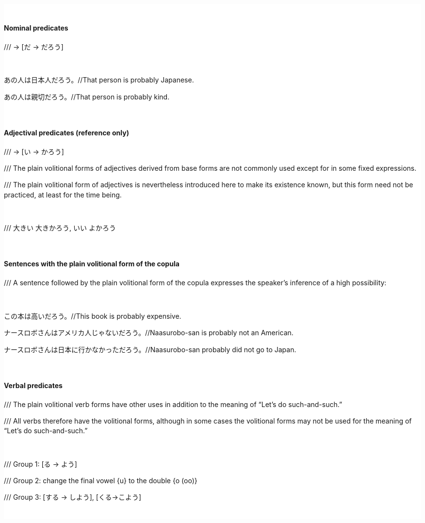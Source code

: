 <br>

#### Nominal predicates

/// -> [だ → だろう]

<br>

あの人は日本人だろう。//That person is probably Japanese.

あの人は親切だろう。//That person is probably kind.

<br>

#### Adjectival predicates (reference only)

/// -> [い → かろう]

/// The plain volitional forms of adjectives derived from base forms are not commonly used except for in some fixed expressions.

/// The plain volitional form of adjectives is nevertheless introduced here to make its existence known, but this form need not be practiced, at least for the time being.

<br>

/// 大きい 大きかろう, いい よかろう

<br>

#### Sentences with the plain volitional form of the copula

/// A sentence followed by the plain volitional form of the copula expresses the speaker’s inference of a high possibility:

<br>

この本は高いだろう。//This book is probably expensive.

ナースロボさんはアメリカ人じゃないだろう。//Naasurobo-san is probably not an American.

ナースロボさんは日本に行かなかっただろう。//Naasurobo-san probably did not go to Japan.

<br>

#### Verbal predicates

/// The plain volitional verb forms have other uses in addition to the meaning of “Let’s do such-and-such.”

/// All verbs therefore have the volitional forms, although in some cases the volitional forms may not be used for the meaning of “Let’s do such-and-such.”

<br>

/// Group 1: [る → よう]

/// Group 2: change the final vowel {u} to the double {o (oo)}

/// Group 3: [する → しよう], [くる→こよう]

<br>
